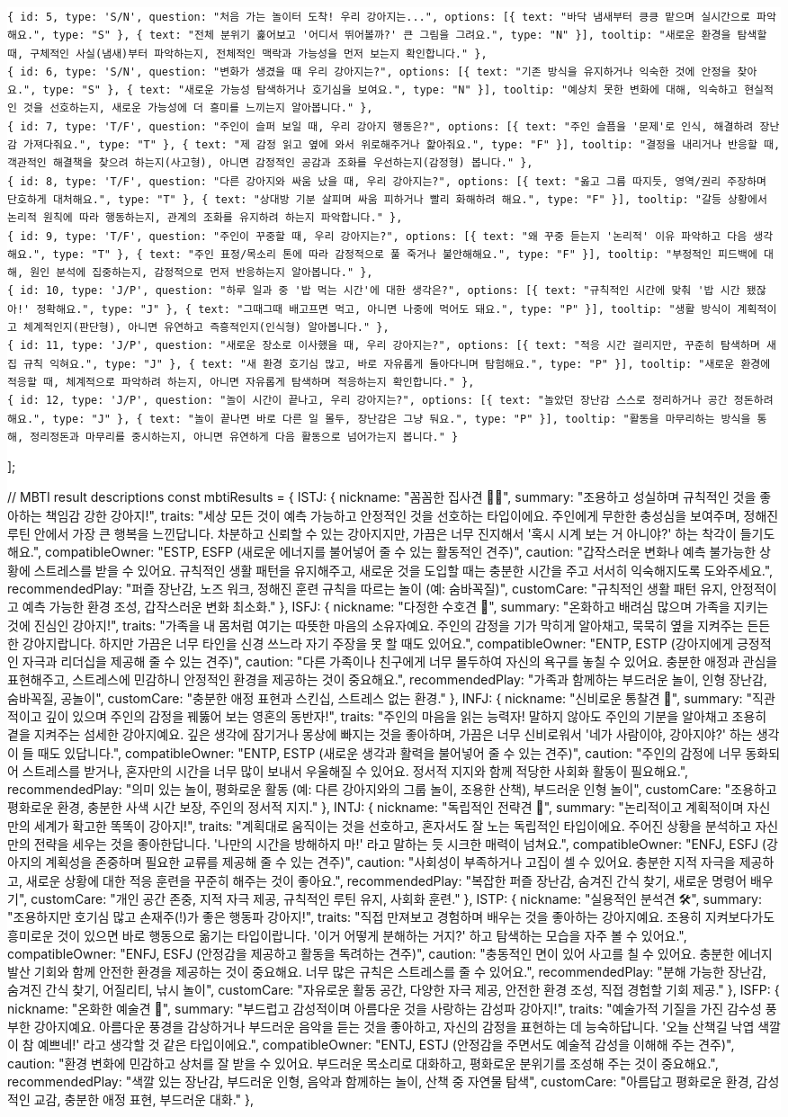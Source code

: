     { id: 5, type: 'S/N', question: "처음 가는 놀이터 도착! 우리 강아지는...", options: [{ text: "바닥 냄새부터 킁킁 맡으며 실시간으로 파악해요.", type: "S" }, { text: "전체 분위기 훑어보고 '어디서 뛰어볼까?' 큰 그림을 그려요.", type: "N" }], tooltip: "새로운 환경을 탐색할 때, 구체적인 사실(냄새)부터 파악하는지, 전체적인 맥락과 가능성을 먼저 보는지 확인합니다." },
    { id: 6, type: 'S/N', question: "변화가 생겼을 때 우리 강아지는?", options: [{ text: "기존 방식을 유지하거나 익숙한 것에 안정을 찾아요.", type: "S" }, { text: "새로운 가능성 탐색하거나 호기심을 보여요.", type: "N" }], tooltip: "예상치 못한 변화에 대해, 익숙하고 현실적인 것을 선호하는지, 새로운 가능성에 더 흥미를 느끼는지 알아봅니다." },
    { id: 7, type: 'T/F', question: "주인이 슬퍼 보일 때, 우리 강아지 행동은?", options: [{ text: "주인 슬픔을 '문제'로 인식, 해결하려 장난감 가져다줘요.", type: "T" }, { text: "제 감정 읽고 옆에 와서 위로해주거나 핥아줘요.", type: "F" }], tooltip: "결정을 내리거나 반응할 때, 객관적인 해결책을 찾으려 하는지(사고형), 아니면 감정적인 공감과 조화를 우선하는지(감정형) 봅니다." },
    { id: 8, type: 'T/F', question: "다른 강아지와 싸움 났을 때, 우리 강아지는?", options: [{ text: "옳고 그름 따지듯, 영역/권리 주장하며 단호하게 대처해요.", type: "T" }, { text: "상대방 기분 살피며 싸움 피하거나 빨리 화해하려 해요.", type: "F" }], tooltip: "갈등 상황에서 논리적 원칙에 따라 행동하는지, 관계의 조화를 유지하려 하는지 파악합니다." },
    { id: 9, type: 'T/F', question: "주인이 꾸중할 때, 우리 강아지는?", options: [{ text: "왜 꾸중 듣는지 '논리적' 이유 파악하고 다음 생각해요.", type: "T" }, { text: "주인 표정/목소리 톤에 따라 감정적으로 풀 죽거나 불안해해요.", type: "F" }], tooltip: "부정적인 피드백에 대해, 원인 분석에 집중하는지, 감정적으로 먼저 반응하는지 알아봅니다." },
    { id: 10, type: 'J/P', question: "하루 일과 중 '밥 먹는 시간'에 대한 생각은?", options: [{ text: "규칙적인 시간에 맞춰 '밥 시간 됐잖아!' 정확해요.", type: "J" }, { text: "그때그때 배고프면 먹고, 아니면 나중에 먹어도 돼요.", type: "P" }], tooltip: "생활 방식이 계획적이고 체계적인지(판단형), 아니면 유연하고 즉흥적인지(인식형) 알아봅니다." },
    { id: 11, type: 'J/P', question: "새로운 장소로 이사했을 때, 우리 강아지는?", options: [{ text: "적응 시간 걸리지만, 꾸준히 탐색하며 새 집 규칙 익혀요.", type: "J" }, { text: "새 환경 호기심 많고, 바로 자유롭게 돌아다니며 탐험해요.", type: "P" }], tooltip: "새로운 환경에 적응할 때, 체계적으로 파악하려 하는지, 아니면 자유롭게 탐색하며 적응하는지 확인합니다." },
    { id: 12, type: 'J/P', question: "놀이 시간이 끝나고, 우리 강아지는?", options: [{ text: "놀았던 장난감 스스로 정리하거나 공간 정돈하려 해요.", type: "J" }, { text: "놀이 끝나면 바로 다른 일 몰두, 장난감은 그냥 둬요.", type: "P" }], tooltip: "활동을 마무리하는 방식을 통해, 정리정돈과 마무리를 중시하는지, 아니면 유연하게 다음 활동으로 넘어가는지 봅니다." }
];

// MBTI result descriptions
const mbtiResults = {
  ISTJ: { nickname: "꼼꼼한 집사견 🐕‍🦺", summary: "조용하고 성실하며 규칙적인 것을 좋아하는 책임감 강한 강아지!", traits: "세상 모든 것이 예측 가능하고 안정적인 것을 선호하는 타입이에요. 주인에게 무한한 충성심을 보여주며, 정해진 루틴 안에서 가장 큰 행복을 느낀답니다. 차분하고 신뢰할 수 있는 강아지지만, 가끔은 너무 진지해서 '혹시 시계 보는 거 아니야?' 하는 착각이 들기도 해요.", compatibleOwner: "ESTP, ESFP (새로운 에너지를 불어넣어 줄 수 있는 활동적인 견주)", caution: "갑작스러운 변화나 예측 불가능한 상황에 스트레스를 받을 수 있어요. 규칙적인 생활 패턴을 유지해주고, 새로운 것을 도입할 때는 충분한 시간을 주고 서서히 익숙해지도록 도와주세요.", recommendedPlay: "퍼즐 장난감, 노즈 워크, 정해진 훈련 규칙을 따르는 놀이 (예: 숨바꼭질)", customCare: "규칙적인 생활 패턴 유지, 안정적이고 예측 가능한 환경 조성, 갑작스러운 변화 최소화." },
  ISFJ: { nickname: "다정한 수호견 💖", summary: "온화하고 배려심 많으며 가족을 지키는 것에 진심인 강아지!", traits: "가족을 내 몸처럼 여기는 따뜻한 마음의 소유자예요. 주인의 감정을 기가 막히게 알아채고, 묵묵히 옆을 지켜주는 든든한 강아지랍니다. 하지만 가끔은 너무 타인을 신경 쓰느라 자기 주장을 못 할 때도 있어요.", compatibleOwner: "ENTP, ESTP (강아지에게 긍정적인 자극과 리더십을 제공해 줄 수 있는 견주)", caution: "다른 가족이나 친구에게 너무 몰두하여 자신의 욕구를 놓칠 수 있어요. 충분한 애정과 관심을 표현해주고, 스트레스에 민감하니 안정적인 환경을 제공하는 것이 중요해요.", recommendedPlay: "가족과 함께하는 부드러운 놀이, 인형 장난감, 숨바꼭질, 공놀이", customCare: "충분한 애정 표현과 스킨십, 스트레스 없는 환경." },
  INFJ: { nickname: "신비로운 통찰견 🔮", summary: "직관적이고 깊이 있으며 주인의 감정을 꿰뚫어 보는 영혼의 동반자!", traits: "주인의 마음을 읽는 능력자! 말하지 않아도 주인의 기분을 알아채고 조용히 곁을 지켜주는 섬세한 강아지예요. 깊은 생각에 잠기거나 몽상에 빠지는 것을 좋아하며, 가끔은 너무 신비로워서 '네가 사람이야, 강아지야?' 하는 생각이 들 때도 있답니다.", compatibleOwner: "ENTP, ESTP (새로운 생각과 활력을 불어넣어 줄 수 있는 견주)", caution: "주인의 감정에 너무 동화되어 스트레스를 받거나, 혼자만의 시간을 너무 많이 보내서 우울해질 수 있어요. 정서적 지지와 함께 적당한 사회화 활동이 필요해요.", recommendedPlay: "의미 있는 놀이, 평화로운 활동 (예: 다른 강아지와의 그룹 놀이, 조용한 산책), 부드러운 인형 놀이", customCare: "조용하고 평화로운 환경, 충분한 사색 시간 보장, 주인의 정서적 지지." },
  INTJ: { nickname: "독립적인 전략견 🧠", summary: "논리적이고 계획적이며 자신만의 세계가 확고한 똑똑이 강아지!", traits: "계획대로 움직이는 것을 선호하고, 혼자서도 잘 노는 독립적인 타입이에요. 주어진 상황을 분석하고 자신만의 전략을 세우는 것을 좋아한답니다. '나만의 시간을 방해하지 마!' 라고 말하는 듯 시크한 매력이 넘쳐요.", compatibleOwner: "ENFJ, ESFJ (강아지의 계획성을 존중하며 필요한 교류를 제공해 줄 수 있는 견주)", caution: "사회성이 부족하거나 고집이 셀 수 있어요. 충분한 지적 자극을 제공하고, 새로운 상황에 대한 적응 훈련을 꾸준히 해주는 것이 좋아요.", recommendedPlay: "복잡한 퍼즐 장난감, 숨겨진 간식 찾기, 새로운 명령어 배우기", customCare: "개인 공간 존중, 지적 자극 제공, 규칙적인 루틴 유지, 사회화 훈련." },
  ISTP: { nickname: "실용적인 분석견 🛠️", summary: "조용하지만 호기심 많고 손재주(!)가 좋은 행동파 강아지!", traits: "직접 만져보고 경험하며 배우는 것을 좋아하는 강아지예요. 조용히 지켜보다가도 흥미로운 것이 있으면 바로 행동으로 옮기는 타입이랍니다. '이거 어떻게 분해하는 거지?' 하고 탐색하는 모습을 자주 볼 수 있어요.", compatibleOwner: "ENFJ, ESFJ (안정감을 제공하고 활동을 독려하는 견주)", caution: "충동적인 면이 있어 사고를 칠 수 있어요. 충분한 에너지 발산 기회와 함께 안전한 환경을 제공하는 것이 중요해요. 너무 많은 규칙은 스트레스를 줄 수 있어요.", recommendedPlay: "분해 가능한 장난감, 숨겨진 간식 찾기, 어질리티, 낚시 놀이", customCare: "자유로운 활동 공간, 다양한 자극 제공, 안전한 환경 조성, 직접 경험할 기회 제공." },
  ISFP: { nickname: "온화한 예술견 🎨", summary: "부드럽고 감성적이며 아름다운 것을 사랑하는 감성파 강아지!", traits: "예술가적 기질을 가진 감수성 풍부한 강아지예요. 아름다운 풍경을 감상하거나 부드러운 음악을 듣는 것을 좋아하고, 자신의 감정을 표현하는 데 능숙하답니다. '오늘 산책길 낙엽 색깔이 참 예쁘네!' 라고 생각할 것 같은 타입이에요.", compatibleOwner: "ENTJ, ESTJ (안정감을 주면서도 예술적 감성을 이해해 주는 견주)", caution: "환경 변화에 민감하고 상처를 잘 받을 수 있어요. 부드러운 목소리로 대화하고, 평화로운 분위기를 조성해 주는 것이 중요해요.", recommendedPlay: "색깔 있는 장난감, 부드러운 인형, 음악과 함께하는 놀이, 산책 중 자연물 탐색", customCare: "아름답고 평화로운 환경, 감성적인 교감, 충분한 애정 표현, 부드러운 대화." },